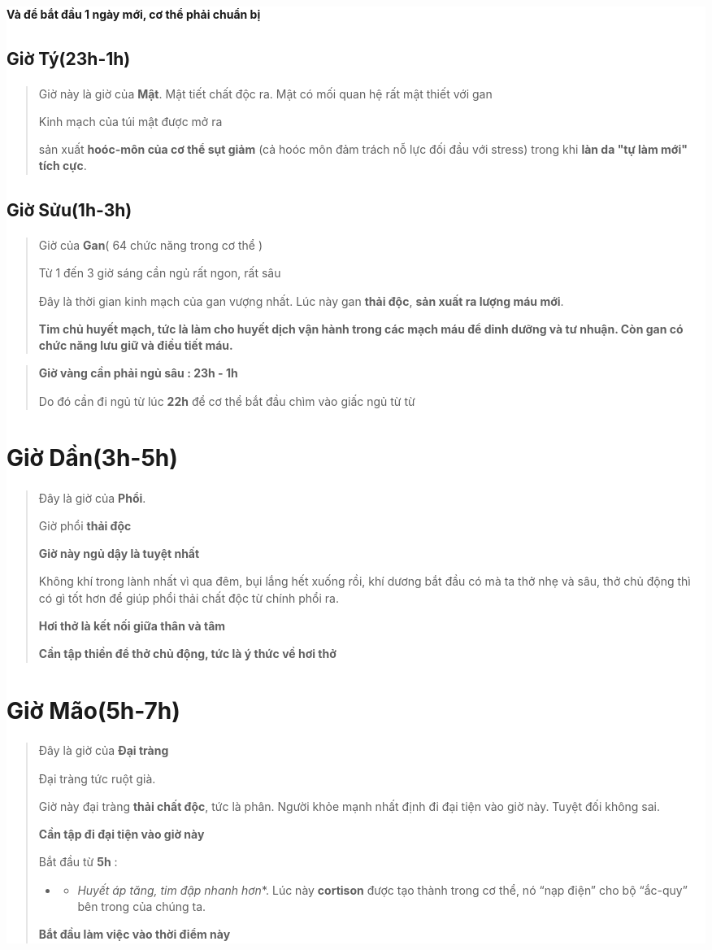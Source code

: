 **Và để bắt đầu 1 ngày mới, cơ thể phải chuẩn bị**

## Giờ Tý(23h-1h)

> Giờ này là giờ của **Mật**. Mật tiết chất độc ra. Mật có mối quan hệ rất mật thiết với gan
> 
> Kinh mạch của túi mật được mở ra
> 
> sản xuất **hoóc-môn của cơ thể sụt giảm** (cả hoóc môn đảm trách nỗ lực đối đầu với stress) trong khi **làn da "tự làm mới" tích cực**.

## Giờ Sửu(1h-3h)

> Giờ của **Gan**( 64 chức năng trong cơ thể )
>
> Từ 1 đến 3 giờ sáng cần ngủ rất ngon, rất sâu
> 
> Đây là thời gian kinh mạch của gan vượng nhất. Lúc này gan **thải độc**, **sản xuất ra lượng máu mới**.
> 
> **Tim chủ huyết mạch, tức là làm cho huyết dịch vận hành trong các mạch máu để dinh dưỡng và tư nhuận. Còn gan có chức năng lưu giữ và điều tiết máu.**
> 

>
>**Giờ vàng cần phải ngủ sâu : 23h - 1h**
>
>Do đó cần đi ngủ từ lúc **22h** để cơ thể bắt đầu chìm vào giấc ngủ từ từ
>

# Giờ Dần(3h-5h)

> Đây là giờ của **Phổi**.
> 
> Giờ phổi **thải độc**
> 
> **Giờ này ngủ dậy là tuyệt nhất**
> 
> Không khí trong lành nhất vì qua đêm, bụi lắng hết xuống rồi, khí dương bắt đầu có mà ta thở nhẹ và sâu, thở chủ động thì có gì tốt hơn để giúp phổi thải chất độc từ chính phổi ra.
> 
> **Hơi thở là kết nối giữa thân và tâm**
> 
> **Cần tập thiền để thở chủ động, tức là ý thức về hơi thở**

# Giờ Mão(5h-7h)

> Đây là giờ của **Đại tràng**
> 
> Đại tràng tức ruột già.
> 
> Giờ này đại tràng **thải chất độc**, tức là phân. Người khỏe mạnh nhất định đi đại tiện vào giờ này. Tuyệt đối không sai.
> 
> **Cần tập đi đại tiện vào giờ này**
> 
> Bắt đầu từ **5h** :
> 
> - - *Huyết áp tăng, tim đập nhanh hơn**. Lúc này **cortison** được tạo thành trong cơ thể, nó “nạp điện” cho bộ “ắc-quy” bên trong của chúng ta.
> 
> **Bắt đầu làm việc vào thời điểm này**